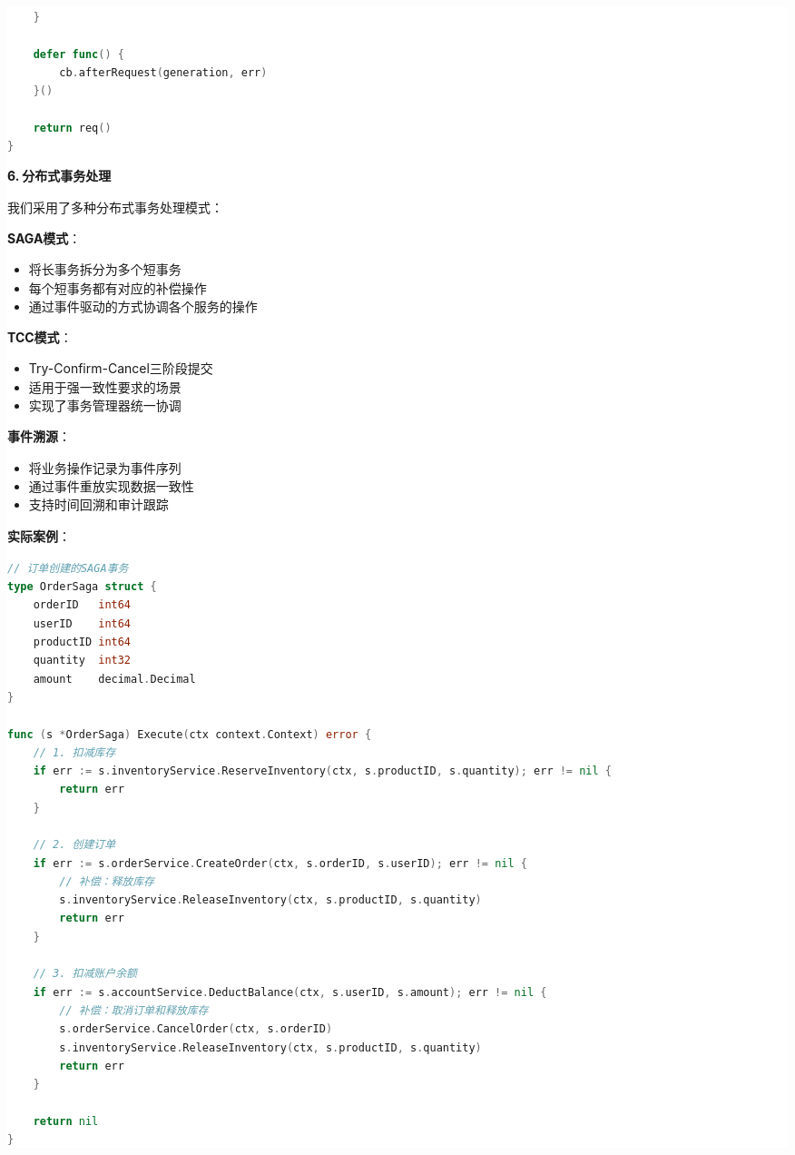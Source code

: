 ```go
    }
    
    defer func() {
        cb.afterRequest(generation, err)
    }()
    
    return req()
}
```

**6. 分布式事务处理**

我们采用了多种分布式事务处理模式：

**SAGA模式**：
- 将长事务拆分为多个短事务
- 每个短事务都有对应的补偿操作
- 通过事件驱动的方式协调各个服务的操作

**TCC模式**：
- Try-Confirm-Cancel三阶段提交
- 适用于强一致性要求的场景
- 实现了事务管理器统一协调

**事件溯源**：
- 将业务操作记录为事件序列
- 通过事件重放实现数据一致性
- 支持时间回溯和审计跟踪

**实际案例**：
```go
// 订单创建的SAGA事务
type OrderSaga struct {
    orderID   int64
    userID    int64
    productID int64
    quantity  int32
    amount    decimal.Decimal
}

func (s *OrderSaga) Execute(ctx context.Context) error {
    // 1. 扣减库存
    if err := s.inventoryService.ReserveInventory(ctx, s.productID, s.quantity); err != nil {
        return err
    }
    
    // 2. 创建订单
    if err := s.orderService.CreateOrder(ctx, s.orderID, s.userID); err != nil {
        // 补偿：释放库存
        s.inventoryService.ReleaseInventory(ctx, s.productID, s.quantity)
        return err
    }
    
    // 3. 扣减账户余额
    if err := s.accountService.DeductBalance(ctx, s.userID, s.amount); err != nil {
        // 补偿：取消订单和释放库存
        s.orderService.CancelOrder(ctx, s.orderID)
        s.inventoryService.ReleaseInventory(ctx, s.productID, s.quantity)
        return err
    }
    
    return nil
}
```
